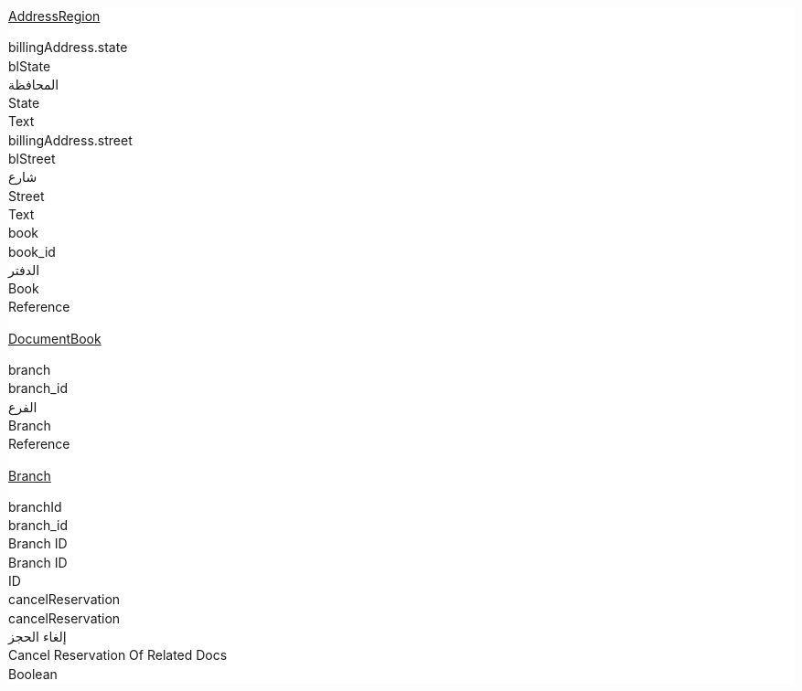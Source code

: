  [AddressRegion](/modules/basic/AddressRegion.md) 
</div>
</div>

<div class="row searchable" id="billingAddress.state">
<div class="cell" data-label="Property">billingAddress.state</div>
<div class="cell" data-label="Column">blState</div>
<div class="cell" data-label="Arabic">المحافظة</div>
<div class="cell" data-label="English">State</div>
<div class="cell" data-label="Type">Text</div>

</div>

<div class="row searchable" id="billingAddress.street">
<div class="cell" data-label="Property">billingAddress.street</div>
<div class="cell" data-label="Column">blStreet</div>
<div class="cell" data-label="Arabic"> شارع</div>
<div class="cell" data-label="English"> Street</div>
<div class="cell" data-label="Type">Text</div>

</div>

<div class="row searchable" id="book">
<div class="cell" data-label="Property">book</div>
<div class="cell" data-label="Column">book_id</div>
<div class="cell" data-label="Arabic">الدفتر</div>
<div class="cell" data-label="English">Book</div>
<div class="cell" data-label="Type">Reference</div>
<div class="cell" data-label="Foreign Table">

 [DocumentBook](/modules/basic/DocumentBook.md) 
</div>
</div>

<div class="row searchable" id="branch">
<div class="cell" data-label="Property">branch</div>
<div class="cell" data-label="Column">branch_id</div>
<div class="cell" data-label="Arabic">الفرع</div>
<div class="cell" data-label="English">Branch</div>
<div class="cell" data-label="Type">Reference</div>
<div class="cell" data-label="Foreign Table">

 [Branch](/modules/basic/Branch.md) 
</div>
</div>

<div class="row searchable" id="branchId">
<div class="cell" data-label="Property">branchId</div>
<div class="cell" data-label="Column">branch_id</div>
<div class="cell" data-label="Arabic">Branch ID</div>
<div class="cell" data-label="English">Branch ID</div>
<div class="cell" data-label="Type">ID</div>

</div>

<div class="row searchable" id="cancelReservation">
<div class="cell" data-label="Property">cancelReservation</div>
<div class="cell" data-label="Column">cancelReservation</div>
<div class="cell" data-label="Arabic">إلغاء الحجز</div>
<div class="cell" data-label="English">Cancel Reservation Of Related Docs</div>
<div class="cell" data-label="Type">Boolean</div>
